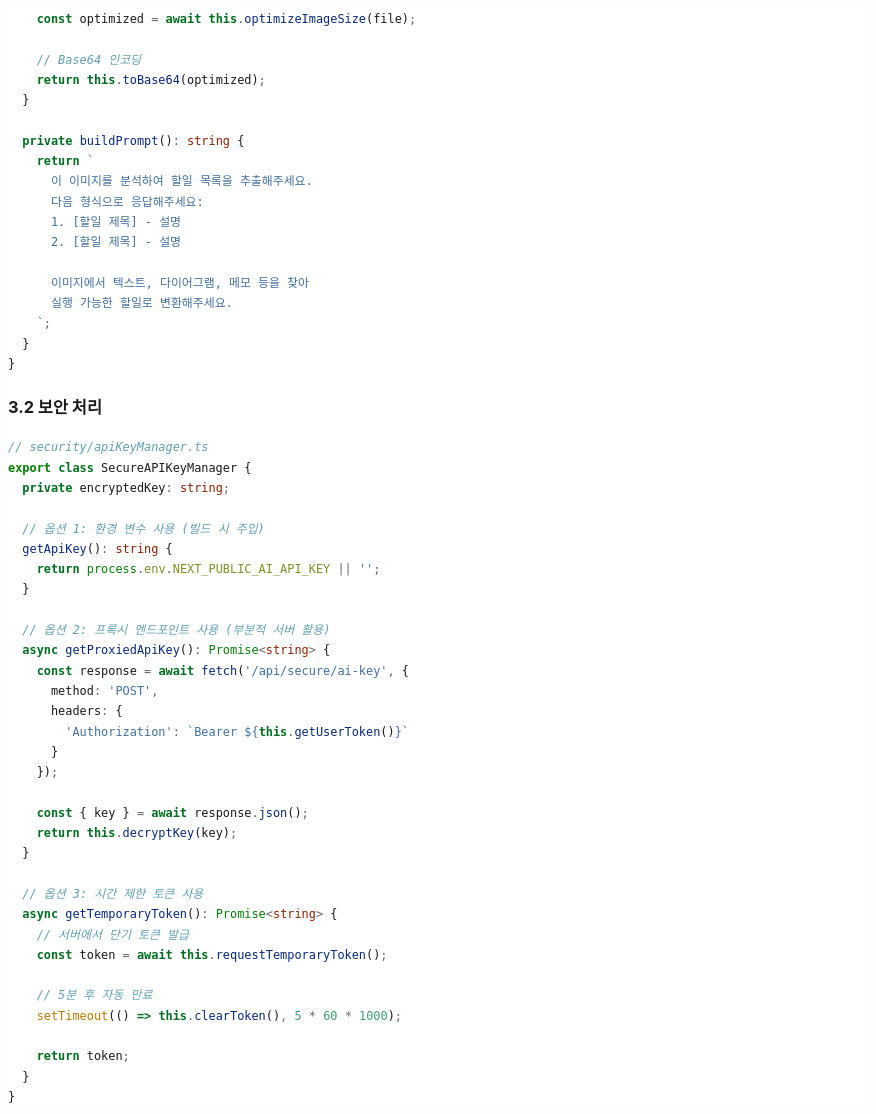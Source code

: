 ```typescript
    const optimized = await this.optimizeImageSize(file);
    
    // Base64 인코딩
    return this.toBase64(optimized);
  }
  
  private buildPrompt(): string {
    return `
      이 이미지를 분석하여 할일 목록을 추출해주세요.
      다음 형식으로 응답해주세요:
      1. [할일 제목] - 설명
      2. [할일 제목] - 설명
      
      이미지에서 텍스트, 다이어그램, 메모 등을 찾아
      실행 가능한 할일로 변환해주세요.
    `;
  }
}
```

### 3.2 보안 처리

```typescript
// security/apiKeyManager.ts
export class SecureAPIKeyManager {
  private encryptedKey: string;
  
  // 옵션 1: 환경 변수 사용 (빌드 시 주입)
  getApiKey(): string {
    return process.env.NEXT_PUBLIC_AI_API_KEY || '';
  }
  
  // 옵션 2: 프록시 엔드포인트 사용 (부분적 서버 활용)
  async getProxiedApiKey(): Promise<string> {
    const response = await fetch('/api/secure/ai-key', {
      method: 'POST',
      headers: {
        'Authorization': `Bearer ${this.getUserToken()}`
      }
    });
    
    const { key } = await response.json();
    return this.decryptKey(key);
  }
  
  // 옵션 3: 시간 제한 토큰 사용
  async getTemporaryToken(): Promise<string> {
    // 서버에서 단기 토큰 발급
    const token = await this.requestTemporaryToken();
    
    // 5분 후 자동 만료
    setTimeout(() => this.clearToken(), 5 * 60 * 1000);
    
    return token;
  }
}
```
